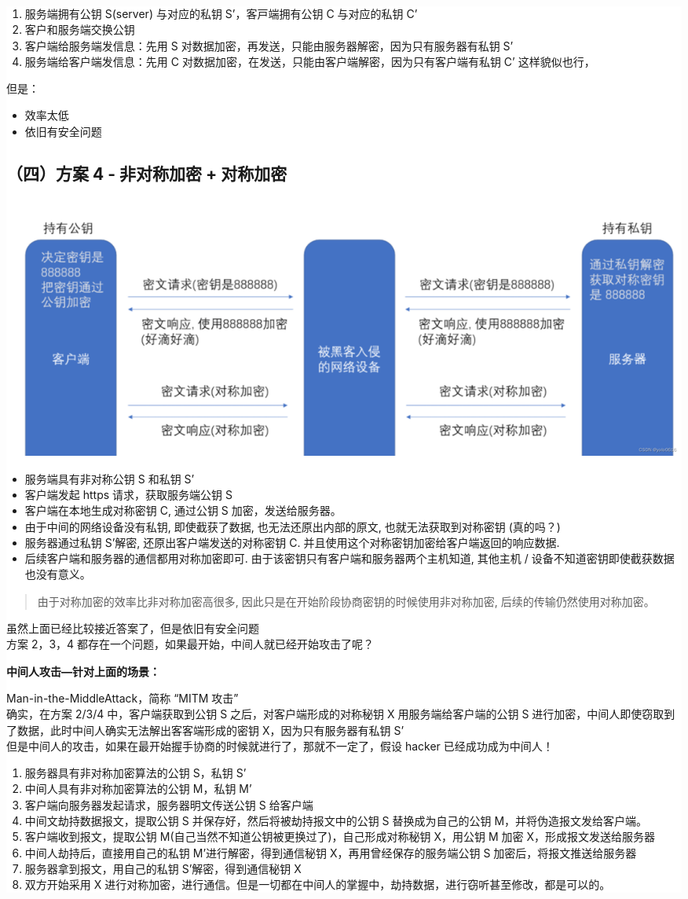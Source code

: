 1. 服务端拥有公钥 S(server) 与对应的私钥 S’，客⼾端拥有公钥 C 与对应的私钥 C’  
2. 客户和服务端交换公钥  
3. 客户端给服务端发信息：先用 S 对数据加密，再发送，只能由服务器解密，因为只有服务器有私钥 S’  
4. 服务端给客户端发信息：先用 C 对数据加密，在发送，只能由客户端解密，因为只有客户端有私钥 C’ 这样貌似也行，

但是：

*   效率太低
*   依旧有安全问题

（四）方案 4 - 非对称加密 + 对称加密
----------------------

![](images/HTTPS/ba7545c03df440acb2e17b70de1ca409.png)

*   服务端具有非对称公钥 S 和私钥 S’
*   客户端发起 https 请求，获取服务端公钥 S
*   客户端在本地生成对称密钥 C, 通过公钥 S 加密，发送给服务器。
*   由于中间的网络设备没有私钥, 即使截获了数据, 也无法还原出内部的原文, 也就无法获取到对称密钥 (真的吗？)
*   服务器通过私钥 S’解密, 还原出客户端发送的对称密钥 C. 并且使用这个对称密钥加密给客户端返回的响应数据.
*   后续客户端和服务器的通信都用对称加密即可. 由于该密钥只有客户端和服务器两个主机知道, 其他主机 / 设备不知道密钥即使截获数据也没有意义。

> 由于对称加密的效率比非对称加密高很多, 因此只是在开始阶段协商密钥的时候使用非对称加密, 后续的传输仍然使用对称加密。

虽然上面已经比较接近答案了，但是依旧有安全问题  
方案 2，3，4 都存在⼀个问题，如果最开始，中间人就已经开始攻击了呢？

**中间人攻击—针对上面的场景：**

Man-in-the-MiddleAttack，简称 “MITM 攻击”  
确实，在方案 2/3/4 中，客户端获取到公钥 S 之后，对客户端形成的对称秘钥 X 用服务端给客户端的公钥 S 进行加密，中间人即使窃取到了数据，此时中间人确实无法解出客客端形成的密钥 X，因为只有服务器有私钥 S’  
但是中间人的攻击，如果在最开始握手协商的时候就进行了，那就不⼀定了，假设 hacker 已经成功成为中间人！

1. 服务器具有非对称加密算法的公钥 S，私钥 S’  
2. 中间人具有非对称加密算法的公钥 M，私钥 M’  
3. 客户端向服务器发起请求，服务器明文传送公钥 S 给客户端  
4. 中间文劫持数据报文，提取公钥 S 并保存好，然后将被劫持报文中的公钥 S 替换成为自己的公钥 M，并将伪造报文发给客户端。  
5. 客户端收到报文，提取公钥 M(⾃⼰当然不知道公钥被更换过了)，自己形成对称秘钥 X，用公钥 M 加密 X，形成报文发送给服务器  
6. 中间⼈劫持后，直接⽤⾃⼰的私钥 M’进⾏解密，得到通信秘钥 X，再⽤曾经保存的服务端公钥 S 加密后，将报⽂推送给服务器  
7. 服务器拿到报⽂，⽤⾃⼰的私钥 S’解密，得到通信秘钥 X  
8. 双⽅开始采⽤ X 进⾏对称加密，进⾏通信。但是⼀切都在中间⼈的掌握中，劫持数据，进⾏窃听甚⾄修改，都是可以的。
